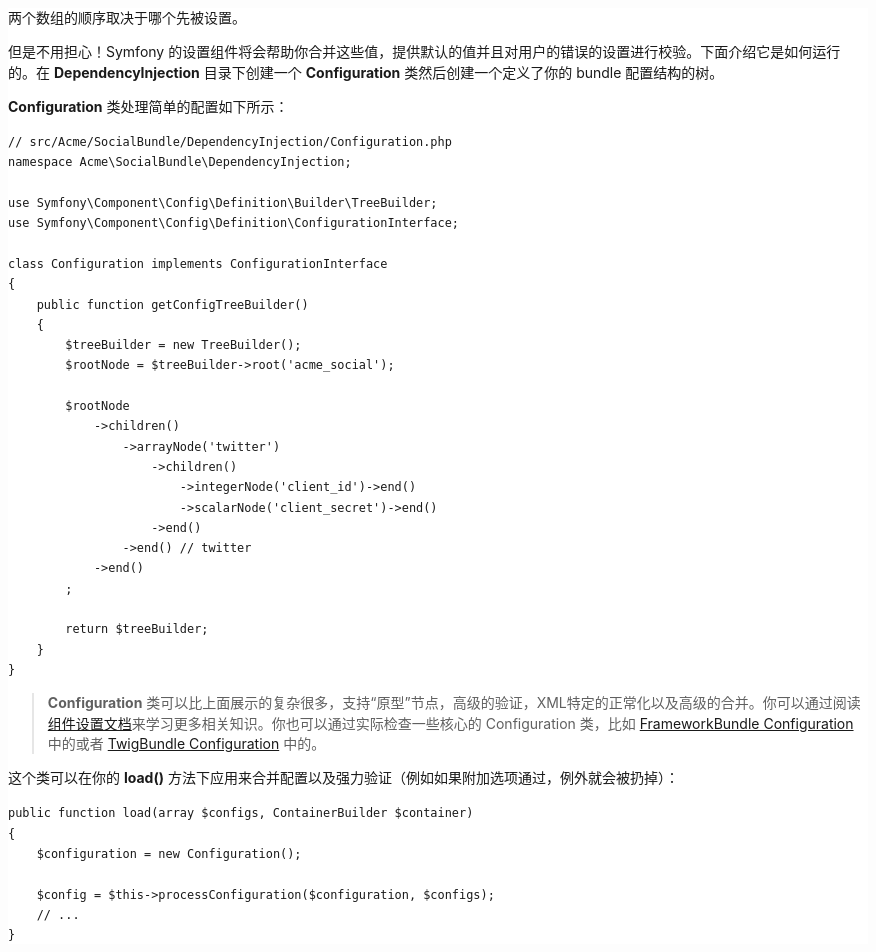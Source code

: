 两个数组的顺序取决于哪个先被设置。  

但是不用担心！Symfony 的设置组件将会帮助你合并这些值，提供默认的值并且对用户的错误的设置进行校验。下面介绍它是如何运行的。在 **DependencyInjection** 目录下创建一个 **Configuration** 类然后创建一个定义了你的 bundle 配置结构的树。  

**Configuration** 类处理简单的配置如下所示：  

```
// src/Acme/SocialBundle/DependencyInjection/Configuration.php
namespace Acme\SocialBundle\DependencyInjection;

use Symfony\Component\Config\Definition\Builder\TreeBuilder;
use Symfony\Component\Config\Definition\ConfigurationInterface;

class Configuration implements ConfigurationInterface
{
    public function getConfigTreeBuilder()
    {
        $treeBuilder = new TreeBuilder();
        $rootNode = $treeBuilder->root('acme_social');

        $rootNode
            ->children()
                ->arrayNode('twitter')
                    ->children()
                        ->integerNode('client_id')->end()
                        ->scalarNode('client_secret')->end()
                    ->end()
                ->end() // twitter
            ->end()
        ;

        return $treeBuilder;
    }
}
```  

>**Configuration** 类可以比上面展示的复杂很多，支持“原型”节点，高级的验证，XML特定的正常化以及高级的合并。你可以通过阅读[组件设置文档](http://symfony.com/doc/current/components/config/definition.html)来学习更多相关知识。你也可以通过实际检查一些核心的 Configuration 类，比如 [FrameworkBundle Configuration](https://github.com/symfony/symfony/blob/master/src/Symfony/Bundle/FrameworkBundle/DependencyInjection/Configuration.php) 中的或者 [TwigBundle Configuration](https://github.com/symfony/symfony/blob/master/src/Symfony/Bundle/TwigBundle/DependencyInjection/Configuration.php) 中的。  

这个类可以在你的 **load()** 方法下应用来合并配置以及强力验证（例如如果附加选项通过，例外就会被扔掉）：  

```
public function load(array $configs, ContainerBuilder $container)
{
    $configuration = new Configuration();

    $config = $this->processConfiguration($configuration, $configs);
    // ...
}
```  
